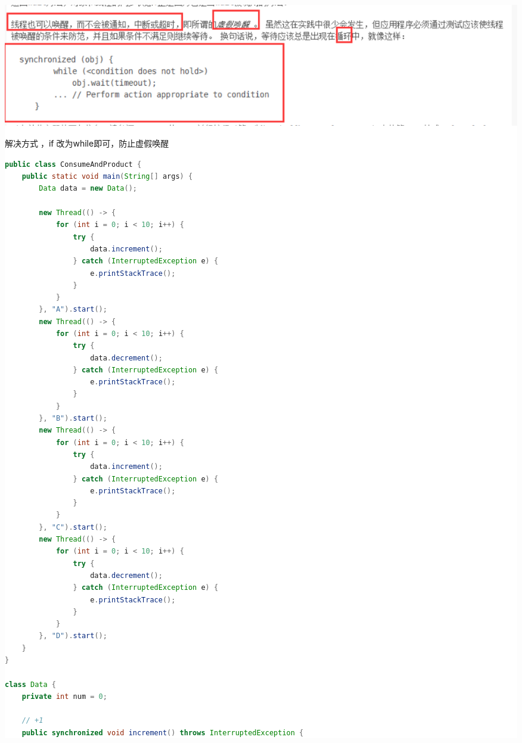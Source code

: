 [![img](..\img\juc\juc\虚假唤醒02.png)](https://img-service.csdnimg.cn/img_convert/a917a32c3497007b58353dc2f5168fd6.png)

解决方式 ，if 改为while即可，防止虚假唤醒



```java
public class ConsumeAndProduct {
    public static void main(String[] args) {
        Data data = new Data();

        new Thread(() -> {
            for (int i = 0; i < 10; i++) {
                try {
                    data.increment();
                } catch (InterruptedException e) {
                    e.printStackTrace();
                }
            }
        }, "A").start();
        new Thread(() -> {
            for (int i = 0; i < 10; i++) {
                try {
                    data.decrement();
                } catch (InterruptedException e) {
                    e.printStackTrace();
                }
            }
        }, "B").start();
        new Thread(() -> {
            for (int i = 0; i < 10; i++) {
                try {
                    data.increment();
                } catch (InterruptedException e) {
                    e.printStackTrace();
                }
            }
        }, "C").start();
        new Thread(() -> {
            for (int i = 0; i < 10; i++) {
                try {
                    data.decrement();
                } catch (InterruptedException e) {
                    e.printStackTrace();
                }
            }
        }, "D").start();
    }
}

class Data {
    private int num = 0;

    // +1
    public synchronized void increment() throws InterruptedException {
```